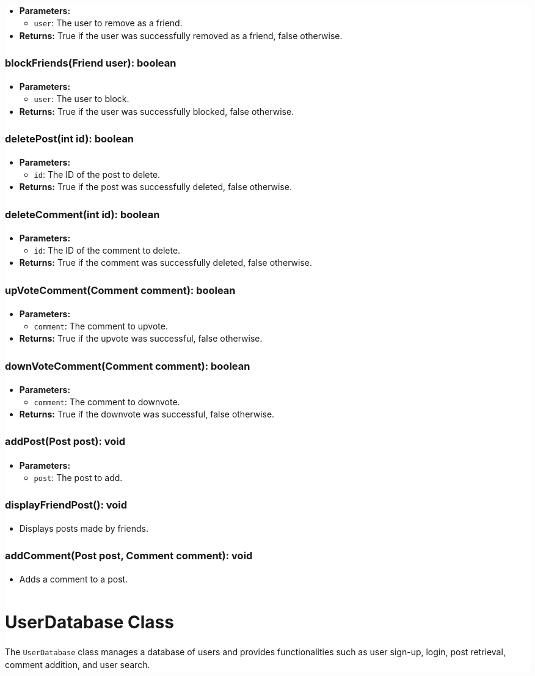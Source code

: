 - **Parameters:** 
    - `user`: The user to remove as a friend.
- **Returns:** True if the user was successfully removed as a friend, false otherwise.

### blockFriends(Friend user): boolean

- **Parameters:** 
    - `user`: The user to block.
- **Returns:** True if the user was successfully blocked, false otherwise.

### deletePost(int id): boolean

- **Parameters:** 
    - `id`: The ID of the post to delete.
- **Returns:** True if the post was successfully deleted, false otherwise.

### deleteComment(int id): boolean

- **Parameters:** 
    - `id`: The ID of the comment to delete.
- **Returns:** True if the comment was successfully deleted, false otherwise.

### upVoteComment(Comment comment): boolean

- **Parameters:** 
    - `comment`: The comment to upvote.
- **Returns:** True if the upvote was successful, false otherwise.

### downVoteComment(Comment comment): boolean

- **Parameters:** 
    - `comment`: The comment to downvote.
- **Returns:** True if the downvote was successful, false otherwise.

### addPost(Post post): void

- **Parameters:** 
    - `post`: The post to add.

### displayFriendPost(): void

- Displays posts made by friends.

### addComment(Post post, Comment comment): void

- Adds a comment to a post.



# UserDatabase Class

The `UserDatabase` class manages a database of users and provides functionalities such as user sign-up, login, post retrieval, comment addition, and user search.
